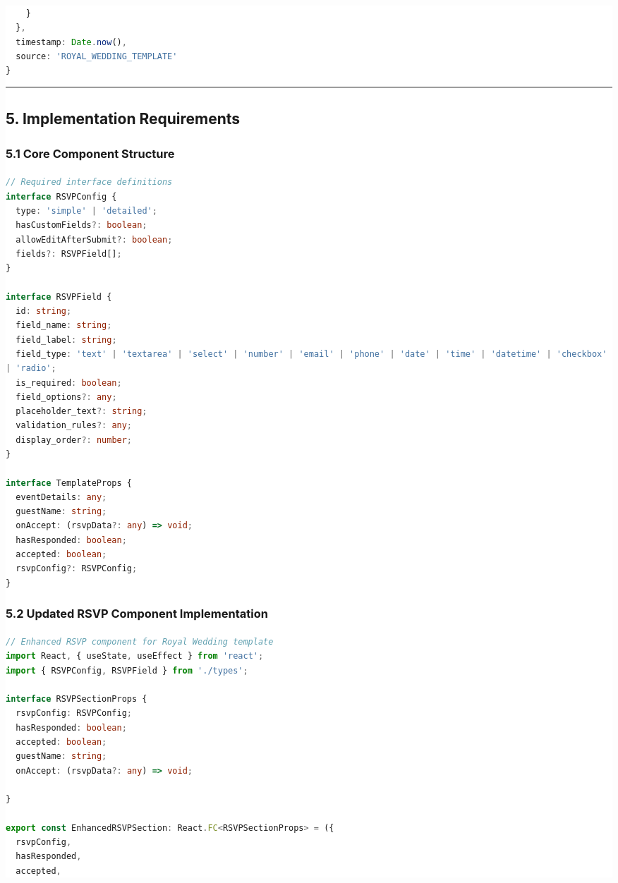 ```javascript
    }
  },
  timestamp: Date.now(),
  source: 'ROYAL_WEDDING_TEMPLATE'
}
```

---

## 5. Implementation Requirements

### 5.1 Core Component Structure
```typescript
// Required interface definitions
interface RSVPConfig {
  type: 'simple' | 'detailed';
  hasCustomFields?: boolean;
  allowEditAfterSubmit?: boolean;
  fields?: RSVPField[];
}

interface RSVPField {
  id: string;
  field_name: string;
  field_label: string;
  field_type: 'text' | 'textarea' | 'select' | 'number' | 'email' | 'phone' | 'date' | 'time' | 'datetime' | 'checkbox' | 'radio';
  is_required: boolean;
  field_options?: any;
  placeholder_text?: string;
  validation_rules?: any;
  display_order?: number;
}

interface TemplateProps {
  eventDetails: any;
  guestName: string;
  onAccept: (rsvpData?: any) => void;
  hasResponded: boolean;
  accepted: boolean;
  rsvpConfig?: RSVPConfig;
}
```

### 5.2 Updated RSVP Component Implementation
```typescript
// Enhanced RSVP component for Royal Wedding template
import React, { useState, useEffect } from 'react';
import { RSVPConfig, RSVPField } from './types';

interface RSVPSectionProps {
  rsvpConfig: RSVPConfig;
  hasResponded: boolean;
  accepted: boolean;
  guestName: string;
  onAccept: (rsvpData?: any) => void;
  
}

export const EnhancedRSVPSection: React.FC<RSVPSectionProps> = ({
  rsvpConfig,
  hasResponded,
  accepted,
```